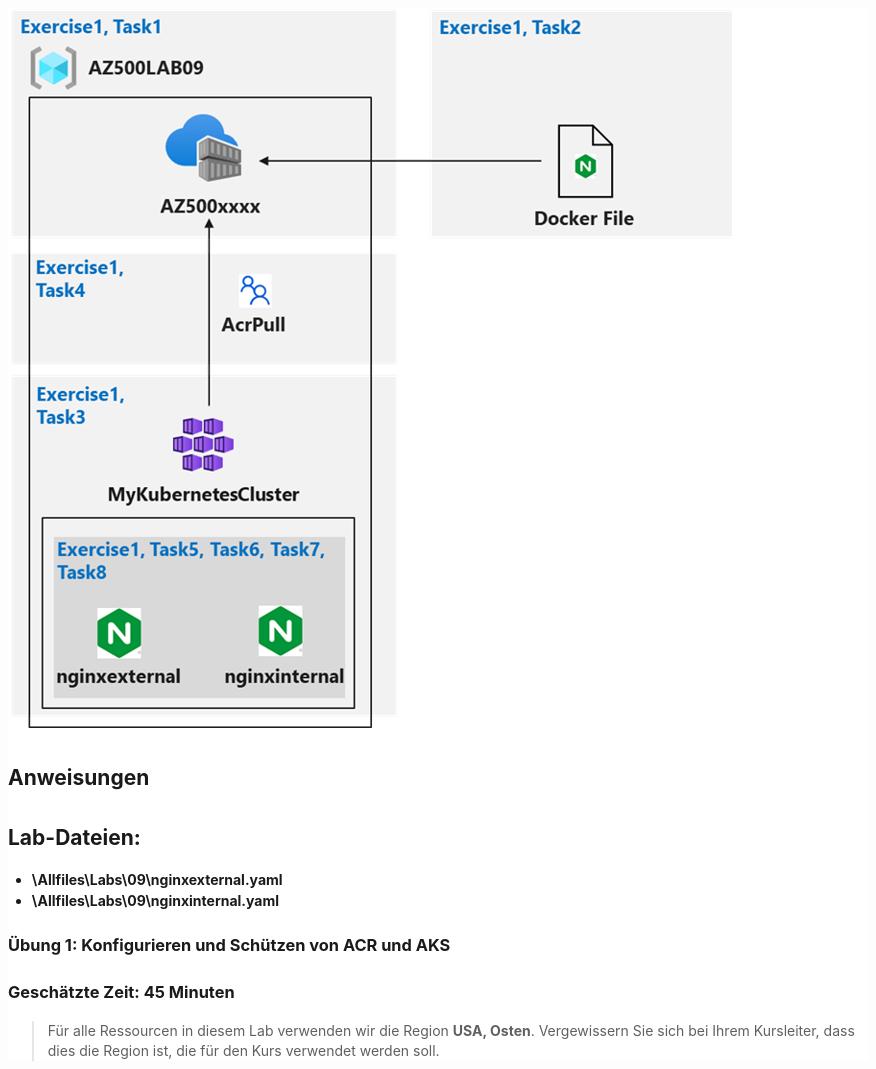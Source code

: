 ![Diagramm, das den Prozessflow der Aufgaben in diesem Lab zeigt.](../media/configuring-and-securing-acr-and-aks-diagram.png)

## Anweisungen

## Lab-Dateien:

- **\\Allfiles\\Labs\\09\\nginxexternal.yaml**
- **\\Allfiles\\Labs\\09\\nginxinternal.yaml**

### Übung 1: Konfigurieren und Schützen von ACR und AKS

### Geschätzte Zeit: 45 Minuten

> Für alle Ressourcen in diesem Lab verwenden wir die Region **USA, Osten**. Vergewissern Sie sich bei Ihrem Kursleiter, dass dies die Region ist, die für den Kurs verwendet werden soll. 
